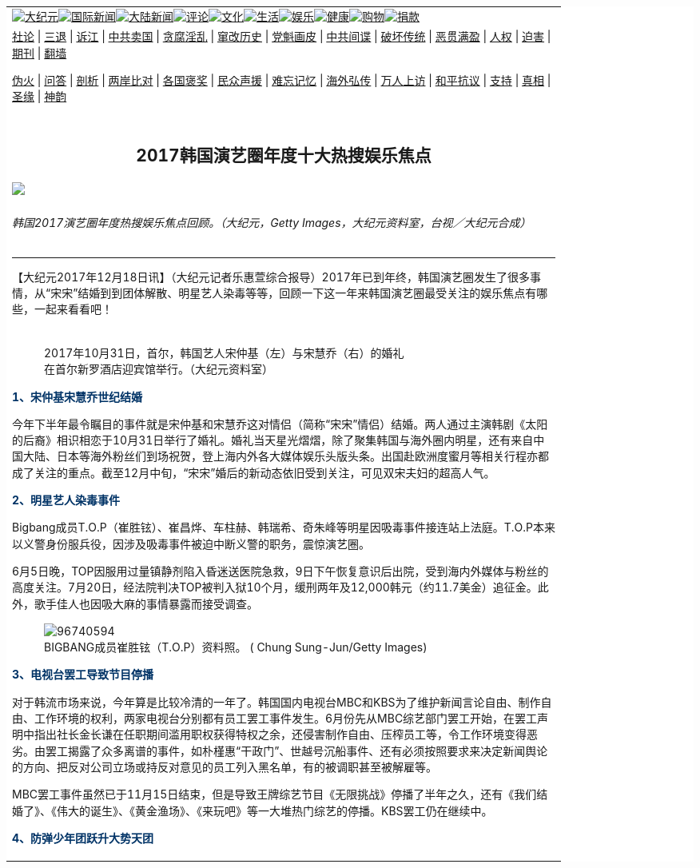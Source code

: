 <a name="1" id="1" target="_blank"></a><span id="1"></span>
<table align=center border="0"><tr><td colspan="2" VALIGN=TOP><a href="/gb/nsc413.md#1"><img src="https://raw.githubusercontent.com/tjvrql262/www/master/t/djy/1.jpg" title="大纪元"></a><a href="/gb/n24hr.md#1"><img src="https://raw.githubusercontent.com/tjvrql262/www/master/t/djy/3.jpg" title="国际新闻"></a><a href="/gb/nsc413.md#1"><img src="https://raw.githubusercontent.com/tjvrql262/www/master/t/djy/4.jpg" title="大陆新闻"></a><a href="/gb/news392.md#1"><img src="https://raw.githubusercontent.com/tjvrql262/www/master/t/djy/5.jpg" title="评论"></a><a href="/gb/news2007.md#1"><img src="https://raw.githubusercontent.com/tjvrql262/www/master/t/djy/6.jpg" title="文化"></a><a href="/gb/news2008.md#1"><img src="https://raw.githubusercontent.com/tjvrql262/www/master/t/djy/7.jpg" title="生活"></a><a href="/gb/ncyule.md#1"><img src="https://raw.githubusercontent.com/tjvrql262/www/master/t/djy/8.jpg" title="娱乐"></a><a href="/gb/nsc1002.md#1"><img src="https://raw.githubusercontent.com/tjvrql262/www/master/t/djy/9.jpg" title="健康"><a href="https://www.youlucky.com"><img src="https://raw.githubusercontent.com/tjvrql262/www/master/t/djy/10.jpg" title="购物"></a><a href="https://donate.epochtimes.com/?utm_medium=epochtimes&utm_source=referral&utm_campaign=donate_button_djyarticleheader"><img src="https://raw.githubusercontent.com/tjvrql262/www/master/t/djy/12.jpg" title="捐款"></a></td></tr>
<tr><td colspan="2" VALIGN=TOP><a target="_blank" href="/gb/9p.md#1">社论</a> | <a target="_blank" href="/gb/nf5657.md#1">三退</a> | <a target="_blank" href="/gb/nf6124.md#1">诉江</a> | <a target="_blank" href="/gb/nf1176117.md#1">中共卖国</a> | <a target="_blank" href="/gb/nf5773.md#1">贪腐淫乱</a> | <a target="_blank" href="/gb/nf1176115.md#1">窜改历史</a> | <a target="_blank" href="/gb/nf1176107.md#1">党魁画皮</a> | <a target="_blank" href="/gb/nf1320400.md#1">中共间谍</a> | <a target="_blank" href="/gb/nf1176114.md#1">破坏传统</a> | <a target="_blank" href="https://github.com/tjvrql262/ntdtv/blob/master/gb/prog447_1.md#1">恶贯满盈</a> | <a target="_blank" href="/gb/ncid278.md#1">人权</a> | <a target="_blank" href="/gb/nf1176111.md#1">迫害</a> | <a target="_blank" href="https://gitlab.com/szzdlab/mh-qikan/blob/master/README.md#1">期刊</a> | <a target="_blank" href="https://github.com/bannedbook/fanqiang/wiki">翻墙</a></p><p><a target="_blank" href="/gb/nf5562.md#1">伪火</a> | <a target="_blank" href="/gb/nf4378.md#1">问答</a> | <a target="_blank" href="/gb/nf5792.md#1">剖析</a> | <a target="_blank" href="/gb/nf5735.md#1">两岸比对</a> | <a target="_blank" href="/gb/nf6119.md#1">各国褒奖</a> | <a target="_blank" href="/gb/nf6120.md#1">民众声援</a> | <a target="_blank" href="/gb/nf1188594.md#1">难忘记忆</a> | <a target="_blank" href="/gb/nf3180.md#1">海外弘传</a> | <a target="_blank" href="/gb/nf5410.md#1">万人上访</a> | <a target="_blank" href="https://github.com/tjvrql262/ntdtv/blob/master/gb/prog1530_1.md#1">和平抗议</a> | <a target="_blank" href="/gb/nf4386.md#1">支持</a> | <a target="_blank" href="/gb/nf4389.md#1">真相</a> | <a target="_blank" href="/gb/nf5790.md#1">圣缘</a> | <a target="_blank" href="/gb/nf4786.md#1">神韵</a></td></tr>
<tr><td VALIGN=TOP width="626"><h2 align=center>2017韩国演艺圈年度十大热搜娱乐焦点</h2>
<img width="600" src="https://i.epochtimes.com/assets/uploads/2017/12/1712180246001487-600x400.jpg" />
<h6>韩国2017演艺圈年度热搜娱乐焦点回顾。（大纪元，Getty Images，大纪元资料室，台视／大纪元合成）
</h6>
<hr>
<p>【大纪元2017年12月18日讯】（大纪元记者乐惠萱综合报导）2017年已到年终，韩国演艺圈发生了很多事情，从“宋宋”结婚到到团体解散、明星艺人染毒等等，回顾一下这一年来韩国演艺圈最受关注的娱乐焦点有哪些，一起来看看吧！</p>
<figure id="attachment_9968408" style="width: 451px" class="wp-caption aligncenter"><ahref="https://i.epochtimes.com/assets/uploads/2017/12/1712172128151487.jpg"><img class=" wp-image-9968408" title="" src="https://i.epochtimes.com/assets/uploads/2017/12/1712172128151487.jpg" alt="" width="451" b="584" /></a><figcaption class="wp-caption-text">2017年10月31日，首尔，韩国艺人<ahref="/gb/tag/%E5%AE%8B%E4%BB%B2%E5%9F%BA.md#1">宋仲基</a>（左）与<ahref="/gb/tag/%E5%AE%8B%E6%85%A7%E4%B9%94.md#1">宋慧乔</a>（右）的婚礼在首尔新罗酒店迎宾馆举行。（大纪元资料室）</figcaption></figure>
<p><span style="color: #003366;"><strong>1、<ahref="/gb/tag/%E5%AE%8B%E4%BB%B2%E5%9F%BA.md#1">宋仲基</a><ahref="/gb/tag/%E5%AE%8B%E6%85%A7%E4%B9%94.md#1">宋慧乔</a>世纪结婚</strong></span></p>
<p>今年下半年最令瞩目的事件就是宋仲基和宋慧乔这对情侣（简称“宋宋”情侣）结婚。两人通过主演韩剧《太阳的后裔》相识相恋于10月31日举行了婚礼。婚礼当天星光熠熠，除了聚集韩国与海外圈内明星，还有来自中国大陆、日本等海外粉丝们到场祝贺，登上海内外各大媒体娱乐头版头条。出国赴欧洲度蜜月等相关行程亦都成了关注的重点。截至12月中旬，“宋宋”婚后的新动态依旧受到关注，可见双宋夫妇的超高人气。</p>
<p><span style="color: #003366;"><strong>2、明星艺人染毒事件</strong></span></p>
<p>Bigbang成员T.O.P（<ahref="/gb/tag/%E5%B4%94%E8%83%9C%E9%93%89.md#1">崔胜铉</a>）、崔昌烨、车柱赫、韩瑞希、奇朱峰等明星因吸毒事件接连站上法庭。T.O.P本来以义警身份服兵役，因涉及吸毒事件被迫中断义警的职务，震惊演艺圈。</p>
<p>6月5日晚，TOP因服用过量镇静剂陷入昏迷送医院急救，9日下午恢复意识后出院，受到海内外媒体与粉丝的高度关注。7月20日，经法院判决TOP被判入狱10个月，缓刑两年及12,000韩元（约11.7美金）追征金。此外，歌手佳人也因吸大麻的事情暴露而接受调查。</p>
<figure id="attachment_9968410" style="width: 600px" class="wp-caption aligncenter"><ahref="https://i.epochtimes.com/assets/uploads/2017/12/1712172135551487.jpg"><img class="size-large wp-image-9968410" title="96740594" src="https://i.epochtimes.com/assets/uploads/2017/12/1712172135551487-600x400.jpg" alt="96740594" width="600" b="400" /></a><figcaption class="wp-caption-text">BIGBANG成员<ahref="/gb/tag/%E5%B4%94%E8%83%9C%E9%93%89.md#1">崔胜铉</a>（T.O.P）资料照。 ( Chung Sung-Jun/Getty Images)</figcaption></figure>
<p><span style="color: #003366;"><strong>3、电视台罢工导致节目停播</strong></span></p>
<p>对于韩流市场来说，今年算是比较冷清的一年了。韩国国内电视台MBC和KBS为了维护新闻言论自由、制作自由、工作环境的权利，两家电视台分别都有员工罢工事件发生。6月份先从MBC综艺部门罢工开始，在罢工声明中指出社长金长谦在任职期间滥用职权获得特权之余，还侵害制作自由、压榨员工等，令工作环境变得恶劣。由罢工揭露了众多离谱的事件，如朴槿惠“干政门”、世越号沉船事件、还有必须按照要求来决定新闻舆论的方向、把反对公司立场或持反对意见的员工列入黑名单，有的被调职甚至被解雇等。</p>
<p>MBC罢工事件虽然已于11月15日结束，但是导致王牌综艺节目《无限挑战》停播了半年之久，还有《我们结婚了》、《伟大的诞生》、《黄金渔场》、《来玩吧》等一大堆热门综艺的停播。KBS罢工仍在继续中。</p>
<p><strong><span style="color: #003366;">4、防弹少年团跃升大势天团</span></strong></p>